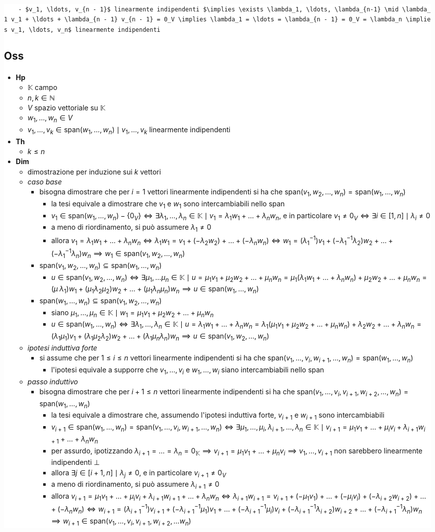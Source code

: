         - $v_1, \ldots, v_{n - 1}$ linearmente indipendenti $\implies \exists \lambda_1, \ldots, \lambda_{n-1} \mid \lambda_1 v_1 + \ldots + \lambda_{n - 1} v_{n - 1} = 0_V \implies \lambda_1 = \ldots = \lambda_{n - 1} = 0_V = \lambda_n \implies v_1, \ldots, v_n$ linearmente indipendenti

## Oss

- **Hp**
    - $\mathbb{K}$ campo
    - $n, k \in \mathbb{N}$
    - $V$ spazio vettoriale su $\mathbb{K}$
    - $w_1, \ldots, w_n \in V$
    - $v_1, \ldots, v_k \in \textrm{span}(w_1, \ldots, w_n) \mid v_1, \ldots, v_k$ linearmente indipendenti
- **Th**
    - $k \le n$
- **Dim**
    - dimostrazione per induzione sui $k$ vettori
    - _caso base_
        - bisogna dimostrare che per $i = 1$ vettori linearmente indipendenti si ha che $\textrm{span}(v_1, w_2, \ldots, w_n) = \textrm{span}(w_1, \ldots, w_n)$
            - la tesi equivale a dimostrare che $v_1$ e $w_1$ sono intercambiabili nello span
            - $v_1 \in \textrm{span}(w_1, \ldots, w_n) - \{0_V\} \iff \exists \lambda_1, \ldots, \lambda_n \in \mathbb{K} \mid v_1 = \lambda_1 w_1 + \ldots + \lambda_n w_n$, e in particolare $v_1 \neq 0_V \iff \exists i \in [1, n] \mid \lambda_i \neq 0$
            - a meno di riordinamento, si può assumere $\lambda_1 \neq 0$
            - allora $v_1 = \lambda_1 w_1 + \ldots + \lambda_n w_n \iff \lambda_1w_1 = v_1 + (-\lambda_2w_2) + \ldots + (-\lambda_nw_n) \iff w_1 = (\lambda_1^{-1})v_1 + (-\lambda_1^{-1}\lambda_2)w_2 + \ldots + (-\lambda_1^{-1}\lambda_n)w_n \implies w_1 \in \textrm{span}(v_1, w_2, \ldots, w_n)$
        - $\textrm{span}(v_1, w_2, \ldots, w_n) \subseteq \textrm{span}(w_1, \ldots, w_n)$
            - $u \in \textrm{span}(v_1, w_2, \ldots, w_n) \iff \exists \mu_1, \ldots \mu_n \in \mathbb{K} \mid u = \mu_1 v_1 + \mu_2 w_2 + \ldots + \mu_n w_n = \mu_1(\lambda_1 w_1 + \ldots + \lambda_nw_n) + \mu_2w_2 + \ldots + \mu_nw_n = (\mu_\ \lambda_1)w_1+(\mu_1 \lambda_2 \mu_2)w_2 + \ldots + (\mu_1\lambda_n\mu_n)w_n \implies u \in \textrm{span}(w_1, \ldots, w_n)$
        - $\textrm{span}(w_1, \ldots, w_n) \subseteq \textrm{span}(v_1, w_2, \ldots, w_n)$
            - siano $\mu_1, \ldots, \mu_n \in \mathbb{K} \mid w_1 = \mu_1 v_1 + \mu_2 w_2 + \ldots + \mu_n w_n$
            - $u \in \textrm{span}(w_1, \ldots, w_n) \iff \exists \lambda_1, \ldots, \lambda_n \in \mathbb{K} \mid u = \lambda_1 w_1 + \ldots + \lambda_n w_n = \lambda_1 (\mu_1 v_1 + \mu_2 w_2 + \ldots + \mu_n w_n) + \lambda_2 w_2 + \ldots + \lambda_nw_n = (\lambda_1 \mu_1)v_1 + (\lambda_1 \mu_2 \lambda_2)w_2 + \ldots + (\lambda_1 \mu_n \lambda_n)w_n \implies u \in \textrm{span}(v_1, w_2, \ldots, w_n)$
    - _ipotesi induttiva forte_
        - si assume che per $1 \le i \le n$ vettori linearmente indipendenti si ha che $\textrm{span}(v_1, \ldots, v_i, w_{i + 1}, \ldots, w_n) = \textrm{span}(w_1, \ldots, w_n)$
            - l'ipotesi equivale a supporre che $v_1, \ldots, v_i$ e $w_1, \ldots, w_i$ siano intercambiabili nello span
    - _passo induttivo_
        - bisogna dimostrare che per $i + 1 \le n$ vettori linearmente indipendenti si ha che $\textrm{span}(v_1, \ldots, v_i, v_{i + 1}, w_{i + 2}, \ldots, w_n) = \textrm{span}(w_1, \ldots, w_n)$
            - la tesi equivale a dimostrare che, assumendo l'ipotesi induttiva forte, $v_{i + 1}$ e $w_{i + 1}$ sono intercambiabili
            - $v_{i + 1} \in \textrm{span}(w_1, \ldots, w_n) = \textrm{span}(v_1, \ldots, v_i, w_{i + 1}, \ldots, w_n) \iff \exists \mu_1, \ldots, \mu_i, \lambda_{i + 1}, \ldots, \lambda_n \in \mathbb{K} \mid v_{i + 1} = \mu_1 v_1 + \ldots + \mu_i v_i + \lambda_{i + 1}w_{i + 1} + \ldots + \lambda_nw_n$
            - per assurdo, ipotizzando $\lambda_{i + 1} = \ldots = \lambda_n = 0_{\mathbb{K}} \implies v_{i + 1} = \mu_1 v_1 + \ldots + \mu_n v_i \implies v_1, \ldots, v_{i + 1}$ non sarebbero linearmente indipendenti $\bot$
            - allora $\exists j \in [i + 1, n] \mid \lambda_j \neq 0$, e in particolare $v_{i + 1} \neq 0_V$
            - a meno di riordinamento, si può assumere $\lambda_{i + 1} \neq 0$
            - allora $v_{i + 1} = \mu_1 v_1 + \ldots + \mu_i v_i + \lambda_{i + 1} w_{i + 1}+ \ldots + \lambda_nw_n \iff\lambda_{i + 1}w_{i + 1} = v_{i + 1} + (-\mu_1v_1) + \ldots + (-\mu_iv_i) + (-\lambda_{i + 2}w_{i + 2}) + \ldots + (-\lambda_nw_n) \iff w_{i + 1} = (\lambda_{i + 1}^{-1})v_{i + 1} + (-\lambda_{i + 1}^{-1}\mu_1)v_1 + \ldots + (-\lambda_{i +1}^{-1}\mu_i)v_i + (-\lambda_{i + 1}^{-1}\lambda_{i + 2})w_{i + 2} + \ldots + (-\lambda_{i + 1}^{-1}\lambda_n)w_n \implies w_{i + 1} \in \textrm{span}(v_1, \ldots, v_i, v_{i + 1}, w_{i + 2}, \ldots w_n)$